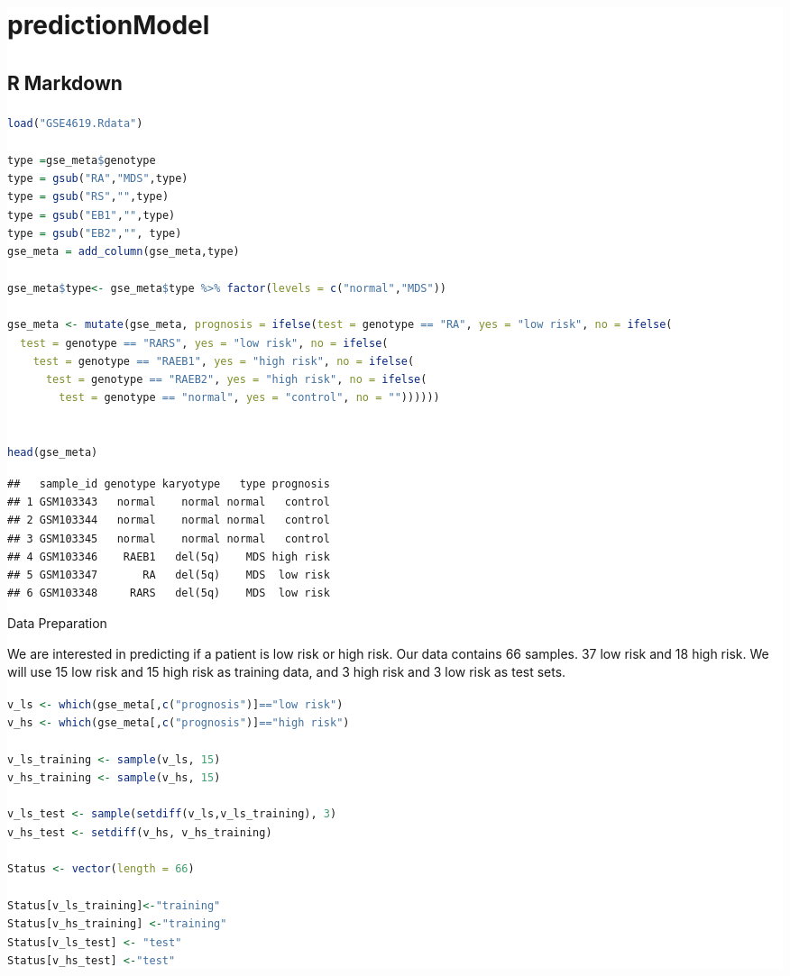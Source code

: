 predictionModel
================

R Markdown
----------

``` r
load("GSE4619.Rdata")

type =gse_meta$genotype
type = gsub("RA","MDS",type)
type = gsub("RS","",type)
type = gsub("EB1","",type)
type = gsub("EB2","", type)
gse_meta = add_column(gse_meta,type)

gse_meta$type<- gse_meta$type %>% factor(levels = c("normal","MDS"))

gse_meta <- mutate(gse_meta, prognosis = ifelse(test = genotype == "RA", yes = "low risk", no = ifelse(
  test = genotype == "RARS", yes = "low risk", no = ifelse(
    test = genotype == "RAEB1", yes = "high risk", no = ifelse(
      test = genotype == "RAEB2", yes = "high risk", no = ifelse(
        test = genotype == "normal", yes = "control", no = ""))))))


head(gse_meta)
```

    ##   sample_id genotype karyotype   type prognosis
    ## 1 GSM103343   normal    normal normal   control
    ## 2 GSM103344   normal    normal normal   control
    ## 3 GSM103345   normal    normal normal   control
    ## 4 GSM103346    RAEB1   del(5q)    MDS high risk
    ## 5 GSM103347       RA   del(5q)    MDS  low risk
    ## 6 GSM103348     RARS   del(5q)    MDS  low risk

Data Preparation

We are interested in predicting if a patient is low risk or high risk. Our data contains 66 samples. 37 low risk and 18 high risk. We will use 15 low risk and 15 high risk as training data, and 3 high risk and 3 low risk as test sets.

``` r
v_ls <- which(gse_meta[,c("prognosis")]=="low risk")
v_hs <- which(gse_meta[,c("prognosis")]=="high risk")

v_ls_training <- sample(v_ls, 15)
v_hs_training <- sample(v_hs, 15)

v_ls_test <- sample(setdiff(v_ls,v_ls_training), 3)
v_hs_test <- setdiff(v_hs, v_hs_training)

Status <- vector(length = 66)

Status[v_ls_training]<-"training"
Status[v_hs_training] <-"training"
Status[v_ls_test] <- "test"
Status[v_hs_test] <-"test"
```